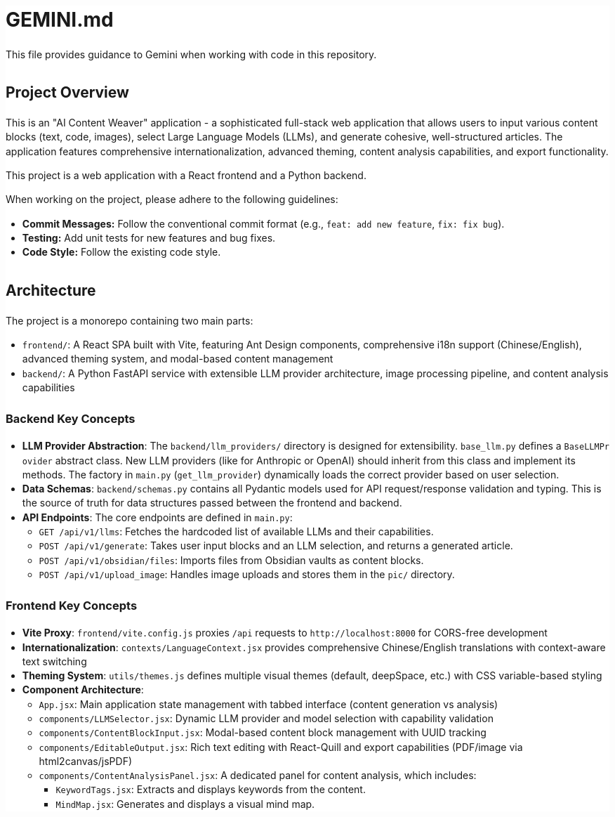 # GEMINI.md

This file provides guidance to Gemini when working with code in this repository.

## Project Overview

This is an "AI Content Weaver" application - a sophisticated full-stack web application that allows users to input various content blocks (text, code, images), select Large Language Models (LLMs), and generate cohesive, well-structured articles. The application features comprehensive internationalization, advanced theming, content analysis capabilities, and export functionality.

This project is a web application with a React frontend and a Python backend.

When working on the project, please adhere to the following guidelines:

- **Commit Messages:** Follow the conventional commit format (e.g., `feat: add new feature`, `fix: fix bug`).
- **Testing:** Add unit tests for new features and bug fixes.
- **Code Style:** Follow the existing code style.

## Architecture

The project is a monorepo containing two main parts:

-   `frontend/`: A React SPA built with Vite, featuring Ant Design components, comprehensive i18n support (Chinese/English), advanced theming system, and modal-based content management
-   `backend/`: A Python FastAPI service with extensible LLM provider architecture, image processing pipeline, and content analysis capabilities

### Backend Key Concepts

-   **LLM Provider Abstraction**: The `backend/llm_providers/` directory is designed for extensibility. `base_llm.py` defines a `BaseLLMProvider` abstract class. New LLM providers (like for Anthropic or OpenAI) should inherit from this class and implement its methods. The factory in `main.py` (`get_llm_provider`) dynamically loads the correct provider based on user selection.
-   **Data Schemas**: `backend/schemas.py` contains all Pydantic models used for API request/response validation and typing. This is the source of truth for data structures passed between the frontend and backend.
-   **API Endpoints**: The core endpoints are defined in `main.py`:
    -   `GET /api/v1/llms`: Fetches the hardcoded list of available LLMs and their capabilities.
    -   `POST /api/v1/generate`: Takes user input blocks and an LLM selection, and returns a generated article.
    -   `POST /api/v1/obsidian/files`: Imports files from Obsidian vaults as content blocks.
    -   `POST /api/v1/upload_image`: Handles image uploads and stores them in the `pic/` directory.

### Frontend Key Concepts

-   **Vite Proxy**: `frontend/vite.config.js` proxies `/api` requests to `http://localhost:8000` for CORS-free development
-   **Internationalization**: `contexts/LanguageContext.jsx` provides comprehensive Chinese/English translations with context-aware text switching
-   **Theming System**: `utils/themes.js` defines multiple visual themes (default, deepSpace, etc.) with CSS variable-based styling
-   **Component Architecture**:
    -   `App.jsx`: Main application state management with tabbed interface (content generation vs analysis)
    -   `components/LLMSelector.jsx`: Dynamic LLM provider and model selection with capability validation
    -   `components/ContentBlockInput.jsx`: Modal-based content block management with UUID tracking
    -   `components/EditableOutput.jsx`: Rich text editing with React-Quill and export capabilities (PDF/image via html2canvas/jsPDF)
    -   `components/ContentAnalysisPanel.jsx`: A dedicated panel for content analysis, which includes:
        - `KeywordTags.jsx`: Extracts and displays keywords from the content.
        - `MindMap.jsx`: Generates and displays a visual mind map.